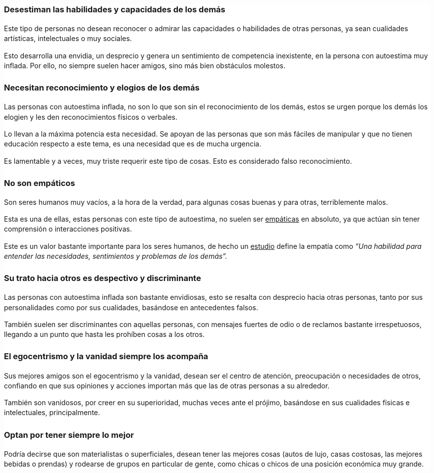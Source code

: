 ### Desestiman las habilidades y capacidades de los demás

Este tipo de personas no desean reconocer o admirar las capacidades o habilidades de otras personas, ya sean cualidades artísticas, intelectuales o muy sociales.

Esto desarrolla una envidia, un desprecio y genera un sentimiento de competencia inexistente, en la persona con autoestima muy inflada. Por ello, no siempre suelen hacer amigos, sino más bien obstáculos molestos.

### Necesitan reconocimiento y elogios de los demás

Las personas con autoestima inflada, no son lo que son sin el reconocimiento de los demás, estos se urgen porque los demás los elogien y les den reconocimientos físicos o verbales.

Lo llevan a la máxima potencia esta necesidad. Se apoyan de las personas que son más fáciles de manipular y que no tienen educación respecto a este tema, es una necesidad que es de mucha urgencia.

Es lamentable y a veces, muy triste requerir este tipo de cosas. Esto es considerado falso reconocimiento.

### No son empáticos

Son seres humanos muy vacíos, a la hora de la verdad, para algunas cosas buenas y para otras, terriblemente malos.

Esta es una de ellas, estas personas con este tipo de autoestima, no suelen ser [empáticas](https://tuinfosalud.com/articulos/empatia-emocional) en absoluto, ya que actúan sin tener comprensión o interacciones positivas.

Este es un valor bastante importante para los seres humanos, de hecho un [estudio](https://www.gref.org/nuevo/articulos/art_250513.pdf) define la empatía como *“Una habilidad para entender las necesidades, sentimientos y problemas de los demás”.*

### Su trato hacia otros es despectivo y discriminante

Las personas con autoestima inflada son bastante envidiosas, esto se resalta con desprecio hacia otras personas, tanto por sus personalidades como por sus cualidades, basándose en antecedentes falsos.

También suelen ser discriminantes con aquellas personas, con mensajes fuertes de odio o de reclamos bastante irrespetuosos, llegando a un punto que hasta les prohíben cosas a los otros.

### El egocentrismo y la vanidad siempre los acompaña

Sus mejores amigos son el egocentrismo y la vanidad, desean ser el centro de atención, preocupación o necesidades de otros, confiando en que sus opiniones y acciones importan más que las de otras personas a su alrededor.

También son vanidosos, por creer en su superioridad, muchas veces ante el prójimo, basándose en sus cualidades físicas e intelectuales, principalmente.

### Optan por tener siempre lo mejor

Podría decirse que son materialistas o superficiales, desean tener las mejores cosas (autos de lujo, casas costosas, las mejores bebidas o prendas) y rodearse de grupos en particular de gente, como chicas o chicos de una posición económica muy grande.
